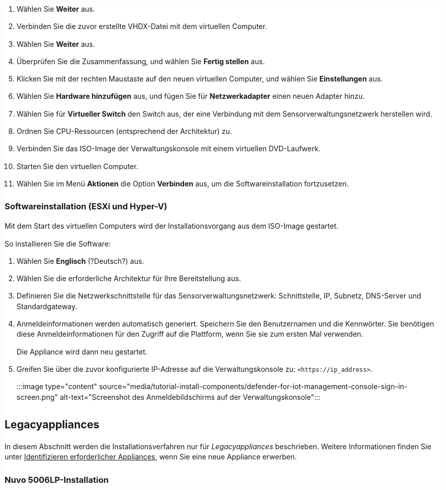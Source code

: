 1. Wählen Sie **Weiter** aus.

1. Verbinden Sie die zuvor erstellte VHDX-Datei mit dem virtuellen Computer.

1. Wählen Sie **Weiter** aus.

1. Überprüfen Sie die Zusammenfassung, und wählen Sie **Fertig stellen** aus.

1. Klicken Sie mit der rechten Maustaste auf den neuen virtuellen Computer, und wählen Sie **Einstellungen** aus.

1. Wählen Sie **Hardware hinzufügen** aus, und fügen Sie für **Netzwerkadapter** einen neuen Adapter hinzu.

1. Wählen Sie für **Virtueller Switch** den Switch aus, der eine Verbindung mit dem Sensorverwaltungsnetzwerk herstellen wird.

1. Ordnen Sie CPU-Ressourcen (entsprechend der Architektur) zu.

1. Verbinden Sie das ISO-Image der Verwaltungskonsole mit einem virtuellen DVD-Laufwerk.

1. Starten Sie den virtuellen Computer.

1. Wählen Sie im Menü **Aktionen** die Option **Verbinden** aus, um die Softwareinstallation fortzusetzen.

### <a name="software-installation-esxi-and-hyper-v"></a>Softwareinstallation (ESXi und Hyper-V)

Mit dem Start des virtuellen Computers wird der Installationsvorgang aus dem ISO-Image gestartet.

So installieren Sie die Software:

1. Wählen Sie **Englisch** (?Deutsch?) aus.

1. Wählen Sie die erforderliche Architektur für Ihre Bereitstellung aus.

1. Definieren Sie die Netzwerkschnittstelle für das Sensorverwaltungsnetzwerk: Schnittstelle, IP, Subnetz, DNS-Server und Standardgateway.

1. Anmeldeinformationen werden automatisch generiert. Speichern Sie den Benutzernamen und die Kennwörter. Sie benötigen diese Anmeldeinformationen für den Zugriff auf die Plattform, wenn Sie sie zum ersten Mal verwenden.

   Die Appliance wird dann neu gestartet.

1. Greifen Sie über die zuvor konfigurierte IP-Adresse auf die Verwaltungskonsole zu: `<https://ip_address>`.

    :::image type="content" source="media/tutorial-install-components/defender-for-iot-management-console-sign-in-screen.png" alt-text="Screenshot des Anmeldebildschirms auf der Verwaltungskonsole":::

## <a name="legacy-appliances"></a>Legacyappliances

In diesem Abschnitt werden die Installationsverfahren nur für *Legacyappliances* beschrieben. Weitere Informationen finden Sie unter [Identifizieren erforderlicher Appliances](how-to-identify-required-appliances.md#identify-required-appliances), wenn Sie eine neue Appliance erwerben.

### <a name="nuvo-5006lp-installation"></a>Nuvo 5006LP-Installation
